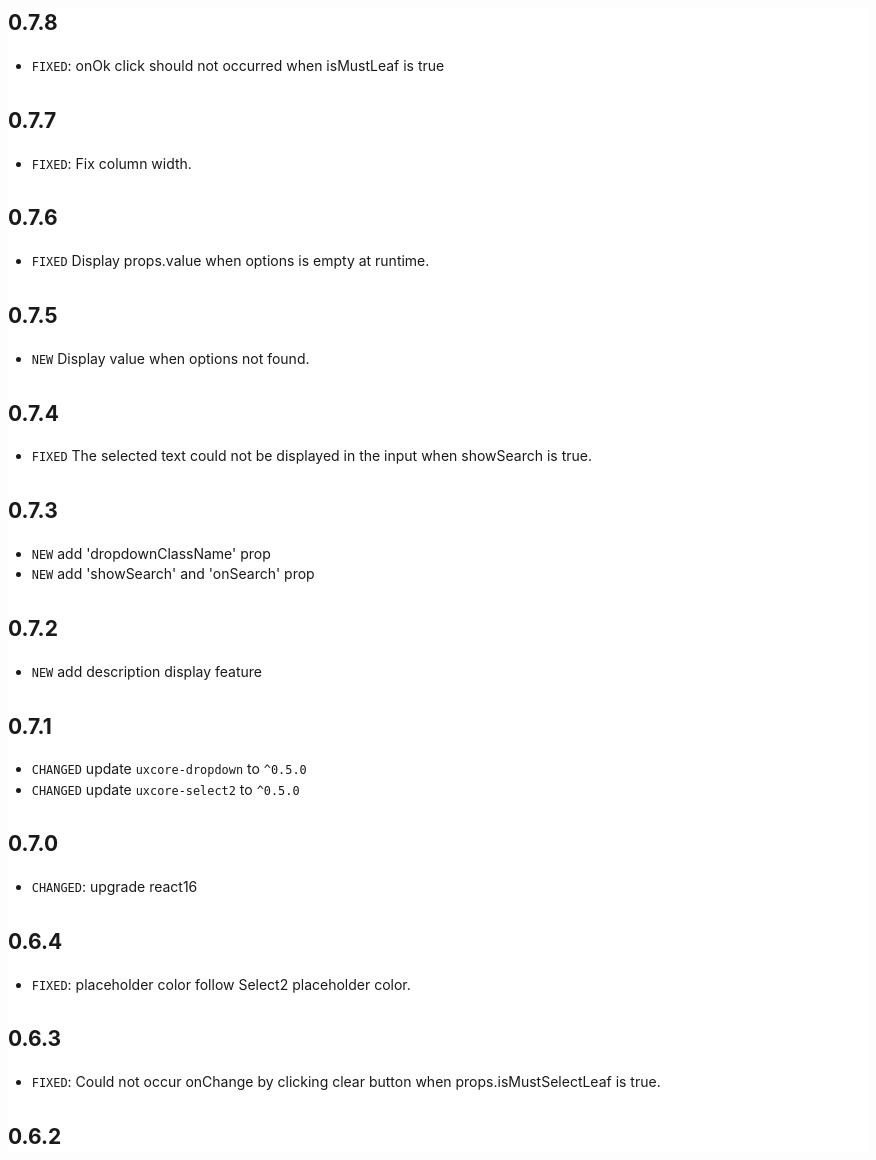 ## 0.7.8

* `FIXED`: onOk click should not occurred when isMustLeaf is true

## 0.7.7

* `FIXED`: Fix column width.

## 0.7.6

* `FIXED` Display props.value when options is empty at runtime.

## 0.7.5

* `NEW` Display value when options not found.

## 0.7.4

* `FIXED` The selected text could not be displayed in the input when showSearch is true.

## 0.7.3

* `NEW` add 'dropdownClassName' prop
* `NEW` add 'showSearch' and 'onSearch' prop

## 0.7.2

* `NEW` add description display feature

## 0.7.1

* `CHANGED` update `uxcore-dropdown` to `^0.5.0`
* `CHANGED` update `uxcore-select2` to `^0.5.0`

## 0.7.0

* `CHANGED`: upgrade react16

## 0.6.4

* `FIXED`: placeholder color follow Select2 placeholder color.

## 0.6.3

* `FIXED`: Could not occur onChange by clicking clear button when props.isMustSelectLeaf is true.

## 0.6.2
